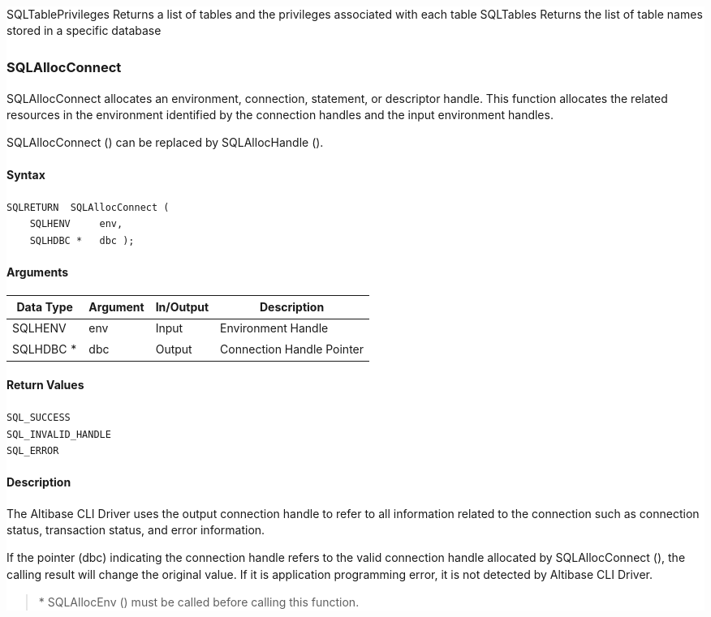 <tr>
    <td>SQLTablePrivileges</td>
    <td>Returns a list of tables and the privileges
associated with each table</td>
</tr>
<tr>
    <td>SQLTables</td>
    <td>Returns the list of table names stored in a
specific database</td>
</tr>
</table>


### SQLAllocConnect 

SQLAllocConnect allocates an environment, connection, statement, or descriptor handle. This function allocates the related resources in the environment identified by the connection handles and the input environment handles.

SQLAllocConnect () can be replaced by SQLAllocHandle ().

#### Syntax

```
SQLRETURN  SQLAllocConnect (
	SQLHENV	    env,
	SQLHDBC *	dbc );
```

#### Arguments

| Data Type  | Argument | In/Output | Description               |
| ---------- | -------- | --------- | ------------------------- |
| SQLHENV    | env      | Input     | Environment Handle        |
| SQLHDBC \* | dbc      | Output    | Connection Handle Pointer |

#### Return Values

```
SQL_SUCCESS
SQL_INVALID_HANDLE
SQL_ERROR
```

#### Description

The Altibase CLI Driver uses the output connection handle to refer to all information related to the connection such as connection status, transaction status, and error information. 

If the pointer (dbc) indicating the connection handle refers to the valid connection handle allocated by SQLAllocConnect (), the calling result will change the original value. If it is application programming error, it is not detected by Altibase CLI Driver.

> \* SQLAllocEnv () must be called before calling this function.
>
